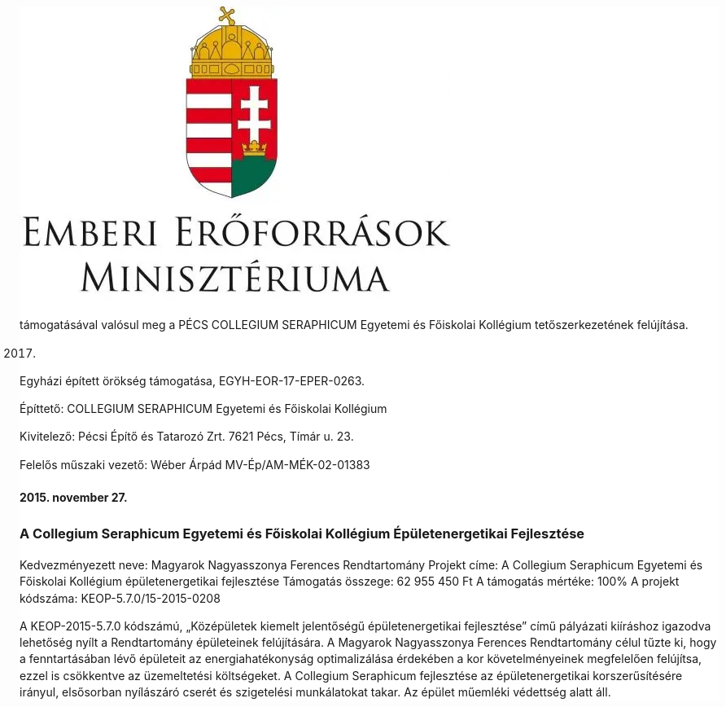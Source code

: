 ![](src/pictures/feluj/oldPics/EMMI%20logo.webp)

támogatásával valósul meg a PÉCS COLLEGIUM SERAPHICUM Egyetemi és Főiskolai Kollégium tetőszerkezetének felújítása.

2017.

Egyházi épített örökség támogatása, EGYH-EOR-17-EPER-0263.

Építtető:
COLLEGIUM SERAPHICUM Egyetemi és Főiskolai Kollégium

Kivitelező:
Pécsi Építő és Tatarozó Zrt.
7621 Pécs, Tímár u. 23.

Felelős műszaki vezető:
Wéber Árpád
MV-Ép/AM-MÉK-02-01383

#### 2015. november 27.

### A Collegium Seraphicum Egyetemi és Főiskolai Kollégium Épületenergetikai Fejlesztése

Kedvezményezett neve: Magyarok Nagyasszonya Ferences Rendtartomány
Projekt címe: A Collegium Seraphicum Egyetemi és Főiskolai Kollégium épületenergetikai fejlesztése
Támogatás összege: 62 955 450 Ft
A támogatás mértéke: 100%
A projekt kódszáma: KEOP-5.7.0/15-2015-0208

A KEOP-2015-5.7.0 kódszámú, „Középületek kiemelt jelentőségű épületenergetikai fejlesztése” című pályázati kiíráshoz
igazodva lehetőség nyílt a Rendtartomány épületeinek felújítására.
A Magyarok Nagyasszonya Ferences Rendtartomány célul tűzte ki, hogy a fenntartásában lévő épületeit az
energiahatékonyság optimalizálása érdekében a kor követelményeinek megfelelően felújítsa, ezzel is csökkentve az
üzemeltetési költségeket. A Collegium Seraphicum fejlesztése az épületenergetikai korszerűsítésére irányul, elsősorban
nyílászáró cserét és szigetelési munkálatokat takar. Az épület műemléki védettség alatt áll.

